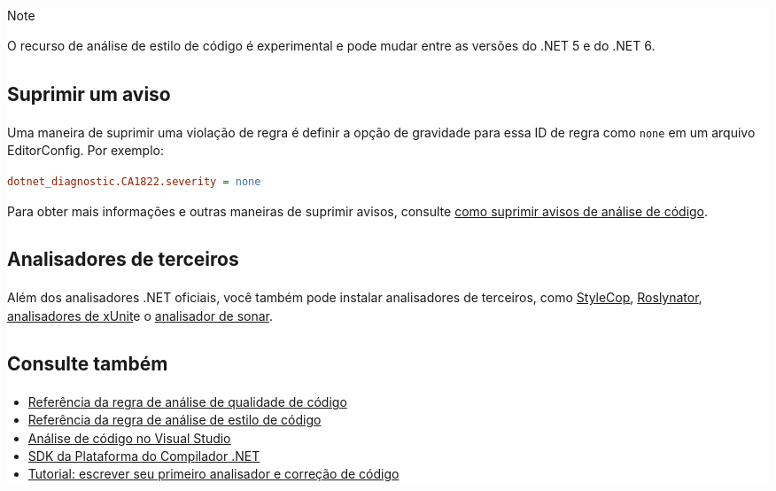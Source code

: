 > [!NOTE]
> O recurso de análise de estilo de código é experimental e pode mudar entre as versões do .NET 5 e do .NET 6.

## <a name="suppress-a-warning"></a>Suprimir um aviso

Uma maneira de suprimir uma violação de regra é definir a opção de gravidade para essa ID de regra como `none` em um arquivo EditorConfig. Por exemplo:

```ini
dotnet_diagnostic.CA1822.severity = none
```

Para obter mais informações e outras maneiras de suprimir avisos, consulte [como suprimir avisos de análise de código](suppress-warnings.md).

## <a name="third-party-analyzers"></a>Analisadores de terceiros

Além dos analisadores .NET oficiais, você também pode instalar analisadores de terceiros, como [StyleCop](https://www.nuget.org/packages/StyleCop.Analyzers/), [Roslynator](https://www.nuget.org/packages/Roslynator.Analyzers/), [analisadores de xUnit](https://www.nuget.org/packages/xunit.analyzers/)e o [analisador de sonar](https://www.nuget.org/packages/SonarAnalyzer.CSharp/).

## <a name="see-also"></a>Consulte também

- [Referência da regra de análise de qualidade de código](quality-rules/index.md)
- [Referência da regra de análise de estilo de código](style-rules/index.md)
- [Análise de código no Visual Studio](/visualstudio/code-quality/roslyn-analyzers-overview)
- [SDK da Plataforma do Compilador .NET](../../csharp/roslyn-sdk/index.md)
- [Tutorial: escrever seu primeiro analisador e correção de código](../../csharp/roslyn-sdk/tutorials/how-to-write-csharp-analyzer-code-fix.md)
